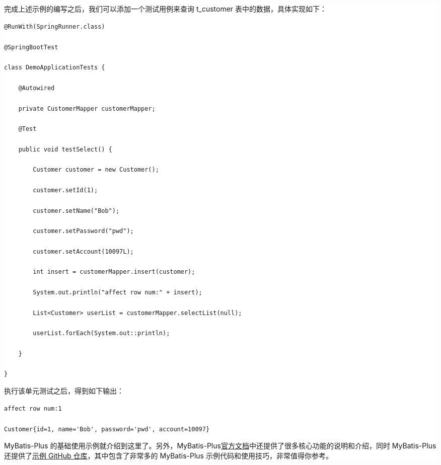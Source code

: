 完成上述示例的编写之后，我们可以添加一个测试用例来查询 t\_customer 表中的数据，具体实现如下：

```
@RunWith(SpringRunner.class)

@SpringBootTest

class DemoApplicationTests {

    @Autowired

    private CustomerMapper customerMapper;

    @Test

    public void testSelect() {

        Customer customer = new Customer();

        customer.setId(1);

        customer.setName("Bob");

        customer.setPassword("pwd");

        customer.setAccount(10097L);

        int insert = customerMapper.insert(customer);

        System.out.println("affect row num:" + insert);

        List<Customer> userList = customerMapper.selectList(null);

        userList.forEach(System.out::println);

    }

}

```

执行该单元测试之后，得到如下输出：

```
affect row num:1

Customer{id=1, name='Bob', password='pwd', account=10097}

```

MyBatis-Plus 的基础使用示例就介绍到这里了。另外，MyBatis-Plus[官方文档](https://baomidou.com/guide/#特性?fileGuid=xxQTRXtVcqtHK6j8)中还提供了很多核心功能的说明和介绍，同时 MyBatis-Plus 还提供了[示例 GitHub 仓库](https://github.com/baomidou/mybatis-plus-samples?fileGuid=xxQTRXtVcqtHK6j8)，其中包含了非常多的 MyBatis-Plus 示例代码和使用技巧，非常值得你参考。
